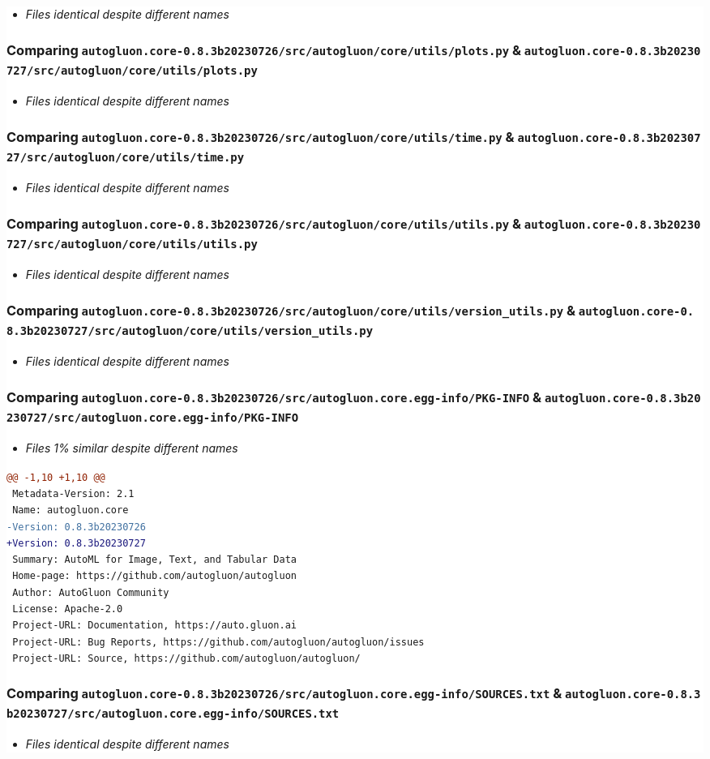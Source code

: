 * *Files identical despite different names*

### Comparing `autogluon.core-0.8.3b20230726/src/autogluon/core/utils/plots.py` & `autogluon.core-0.8.3b20230727/src/autogluon/core/utils/plots.py`

 * *Files identical despite different names*

### Comparing `autogluon.core-0.8.3b20230726/src/autogluon/core/utils/time.py` & `autogluon.core-0.8.3b20230727/src/autogluon/core/utils/time.py`

 * *Files identical despite different names*

### Comparing `autogluon.core-0.8.3b20230726/src/autogluon/core/utils/utils.py` & `autogluon.core-0.8.3b20230727/src/autogluon/core/utils/utils.py`

 * *Files identical despite different names*

### Comparing `autogluon.core-0.8.3b20230726/src/autogluon/core/utils/version_utils.py` & `autogluon.core-0.8.3b20230727/src/autogluon/core/utils/version_utils.py`

 * *Files identical despite different names*

### Comparing `autogluon.core-0.8.3b20230726/src/autogluon.core.egg-info/PKG-INFO` & `autogluon.core-0.8.3b20230727/src/autogluon.core.egg-info/PKG-INFO`

 * *Files 1% similar despite different names*

```diff
@@ -1,10 +1,10 @@
 Metadata-Version: 2.1
 Name: autogluon.core
-Version: 0.8.3b20230726
+Version: 0.8.3b20230727
 Summary: AutoML for Image, Text, and Tabular Data
 Home-page: https://github.com/autogluon/autogluon
 Author: AutoGluon Community
 License: Apache-2.0
 Project-URL: Documentation, https://auto.gluon.ai
 Project-URL: Bug Reports, https://github.com/autogluon/autogluon/issues
 Project-URL: Source, https://github.com/autogluon/autogluon/
```

### Comparing `autogluon.core-0.8.3b20230726/src/autogluon.core.egg-info/SOURCES.txt` & `autogluon.core-0.8.3b20230727/src/autogluon.core.egg-info/SOURCES.txt`

 * *Files identical despite different names*

